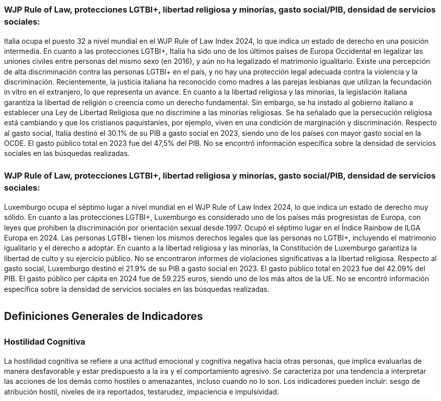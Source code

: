


### WJP Rule of Law, protecciones LGTBI+, libertad religiosa y minorías, gasto social/PIB, densidad de servicios sociales:
Italia ocupa el puesto 32 a nivel mundial en el WJP Rule of Law Index 2024, lo que indica un estado de derecho en una posición intermedia. En cuanto a las protecciones LGTBI+, Italia ha sido uno de los últimos países de Europa Occidental en legalizar las uniones civiles entre personas del mismo sexo (en 2016), y aún no ha legalizado el matrimonio igualitario. Existe una percepción de alta discriminación contra las personas LGTBI+ en el país, y no hay una protección legal adecuada contra la violencia y la discriminación. Recientemente, la justicia italiana ha reconocido como madres a las parejas lesbianas que utilizan la fecundación in vitro en el extranjero, lo que representa un avance. En cuanto a la libertad religiosa y las minorías, la legislación italiana garantiza la libertad de religión o creencia como un derecho fundamental. Sin embargo, se ha instado al gobierno italiano a establecer una Ley de Libertad Religiosa que no discrimine a las minorías religiosas. Se ha señalado que la persecución religiosa está cambiando y que los cristianos paquistaníes, por ejemplo, viven en una condición de marginación y discriminación. Respecto al gasto social, Italia destinó el 30.1% de su PIB a gasto social en 2023, siendo uno de los países con mayor gasto social en la OCDE. El gasto público total en 2023 fue del 47,5% del PIB. No se encontró información específica sobre la densidad de servicios sociales en las búsquedas realizadas.




### WJP Rule of Law, protecciones LGTBI+, libertad religiosa y minorías, gasto social/PIB, densidad de servicios sociales:
Luxemburgo ocupa el séptimo lugar a nivel mundial en el WJP Rule of Law Index 2024, lo que indica un estado de derecho muy sólido. En cuanto a las protecciones LGTBI+, Luxemburgo es considerado uno de los países más progresistas de Europa, con leyes que prohíben la discriminación por orientación sexual desde 1997. Ocupó el séptimo lugar en el Índice Rainbow de ILGA Europa en 2024. Las personas LGTBI+ tienen los mismos derechos legales que las personas no LGTBI+, incluyendo el matrimonio igualitario y el derecho a adoptar. En cuanto a la libertad religiosa y las minorías, la Constitución de Luxemburgo garantiza la libertad de culto y su ejercicio público. No se encontraron informes de violaciones significativas a la libertad religiosa. Respecto al gasto social, Luxemburgo destinó el 21.9% de su PIB a gasto social en 2023. El gasto público total en 2023 fue del 42.09% del PIB. El gasto público per cápita en 2024 fue de 59.225 euros, siendo uno de los más altos de la UE. No se encontró información específica sobre la densidad de servicios sociales en las búsquedas realizadas.






## Definiciones Generales de Indicadores

### Hostilidad Cognitiva

La hostilidad cognitiva se refiere a una actitud emocional y cognitiva negativa hacia otras personas, que implica evaluarlas de manera desfavorable y estar predispuesto a la ira y el comportamiento agresivo. Se caracteriza por una tendencia a interpretar las acciones de los demás como hostiles o amenazantes, incluso cuando no lo son. Los indicadores pueden incluir: sesgo de atribución hostil, niveles de ira reportados, testarudez, impaciencia e impulsividad.
